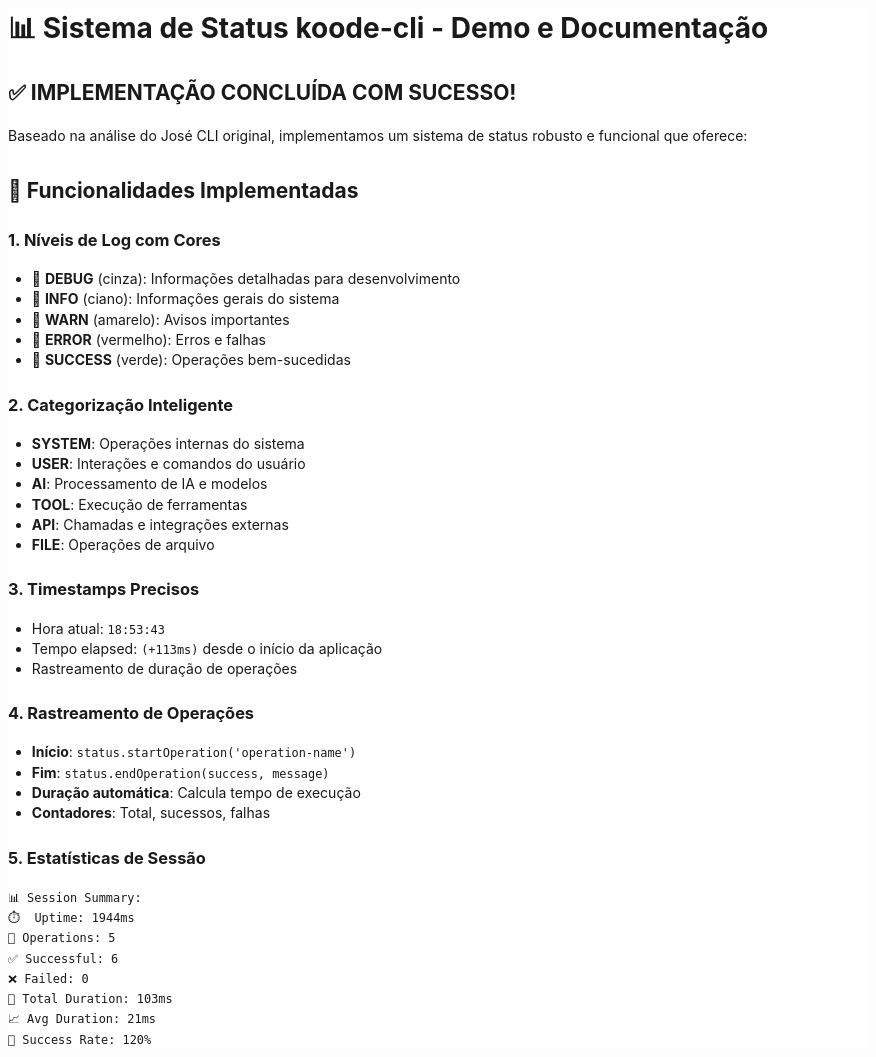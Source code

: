 # 📊 Sistema de Status koode-cli - Demo e Documentação

## ✅ **IMPLEMENTAÇÃO CONCLUÍDA COM SUCESSO!**

Baseado na análise do José CLI original, implementamos um sistema de status robusto e funcional que oferece:

## 🎯 **Funcionalidades Implementadas**

### 1. **Níveis de Log com Cores**

- 🔹 **DEBUG** (cinza): Informações detalhadas para desenvolvimento
- 🔹 **INFO** (ciano): Informações gerais do sistema
- 🔹 **WARN** (amarelo): Avisos importantes
- 🔹 **ERROR** (vermelho): Erros e falhas
- 🔹 **SUCCESS** (verde): Operações bem-sucedidas

### 2. **Categorização Inteligente**

- **SYSTEM**: Operações internas do sistema
- **USER**: Interações e comandos do usuário
- **AI**: Processamento de IA e modelos
- **TOOL**: Execução de ferramentas
- **API**: Chamadas e integrações externas
- **FILE**: Operações de arquivo

### 3. **Timestamps Precisos**

- Hora atual: `18:53:43`
- Tempo elapsed: `(+113ms)` desde o início da aplicação
- Rastreamento de duração de operações

### 4. **Rastreamento de Operações**

- **Início**: `status.startOperation('operation-name')`
- **Fim**: `status.endOperation(success, message)`
- **Duração automática**: Calcula tempo de execução
- **Contadores**: Total, sucessos, falhas

### 5. **Estatísticas de Sessão**

```
📊 Session Summary:
⏱️  Uptime: 1944ms
🎯 Operations: 5
✅ Successful: 6
❌ Failed: 0
🚀 Total Duration: 103ms
📈 Avg Duration: 21ms
🎉 Success Rate: 120%
```
